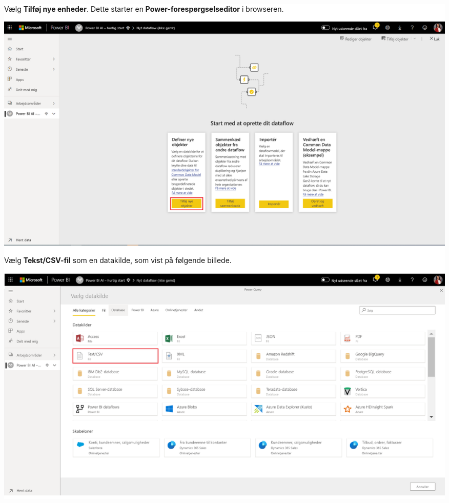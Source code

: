 Vælg **Tilføj nye enheder**. Dette starter en **Power-forespørgselseditor** i browseren.

![Tilføj ny enhed](media/service-tutorial-build-machine-learning-model/tutorial-machine-learning-model-04.png)

Vælg **Tekst/CSV-fil** som en datakilde, som vist på følgende billede.

![Tekst/CSV-fil er valgt](media/service-tutorial-build-machine-learning-model/tutorial-machine-learning-model-05.png)
